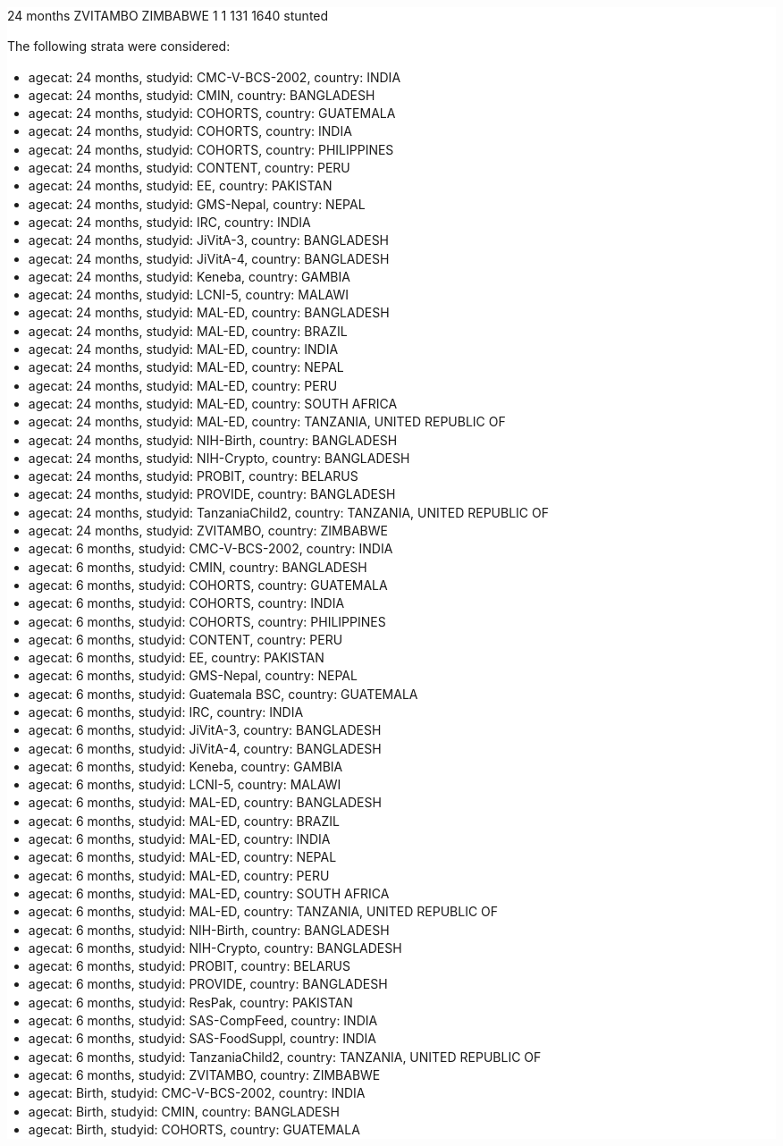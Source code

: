 24 months   ZVITAMBO         ZIMBABWE                       1                1      131    1640  stunted          


The following strata were considered:

* agecat: 24 months, studyid: CMC-V-BCS-2002, country: INDIA
* agecat: 24 months, studyid: CMIN, country: BANGLADESH
* agecat: 24 months, studyid: COHORTS, country: GUATEMALA
* agecat: 24 months, studyid: COHORTS, country: INDIA
* agecat: 24 months, studyid: COHORTS, country: PHILIPPINES
* agecat: 24 months, studyid: CONTENT, country: PERU
* agecat: 24 months, studyid: EE, country: PAKISTAN
* agecat: 24 months, studyid: GMS-Nepal, country: NEPAL
* agecat: 24 months, studyid: IRC, country: INDIA
* agecat: 24 months, studyid: JiVitA-3, country: BANGLADESH
* agecat: 24 months, studyid: JiVitA-4, country: BANGLADESH
* agecat: 24 months, studyid: Keneba, country: GAMBIA
* agecat: 24 months, studyid: LCNI-5, country: MALAWI
* agecat: 24 months, studyid: MAL-ED, country: BANGLADESH
* agecat: 24 months, studyid: MAL-ED, country: BRAZIL
* agecat: 24 months, studyid: MAL-ED, country: INDIA
* agecat: 24 months, studyid: MAL-ED, country: NEPAL
* agecat: 24 months, studyid: MAL-ED, country: PERU
* agecat: 24 months, studyid: MAL-ED, country: SOUTH AFRICA
* agecat: 24 months, studyid: MAL-ED, country: TANZANIA, UNITED REPUBLIC OF
* agecat: 24 months, studyid: NIH-Birth, country: BANGLADESH
* agecat: 24 months, studyid: NIH-Crypto, country: BANGLADESH
* agecat: 24 months, studyid: PROBIT, country: BELARUS
* agecat: 24 months, studyid: PROVIDE, country: BANGLADESH
* agecat: 24 months, studyid: TanzaniaChild2, country: TANZANIA, UNITED REPUBLIC OF
* agecat: 24 months, studyid: ZVITAMBO, country: ZIMBABWE
* agecat: 6 months, studyid: CMC-V-BCS-2002, country: INDIA
* agecat: 6 months, studyid: CMIN, country: BANGLADESH
* agecat: 6 months, studyid: COHORTS, country: GUATEMALA
* agecat: 6 months, studyid: COHORTS, country: INDIA
* agecat: 6 months, studyid: COHORTS, country: PHILIPPINES
* agecat: 6 months, studyid: CONTENT, country: PERU
* agecat: 6 months, studyid: EE, country: PAKISTAN
* agecat: 6 months, studyid: GMS-Nepal, country: NEPAL
* agecat: 6 months, studyid: Guatemala BSC, country: GUATEMALA
* agecat: 6 months, studyid: IRC, country: INDIA
* agecat: 6 months, studyid: JiVitA-3, country: BANGLADESH
* agecat: 6 months, studyid: JiVitA-4, country: BANGLADESH
* agecat: 6 months, studyid: Keneba, country: GAMBIA
* agecat: 6 months, studyid: LCNI-5, country: MALAWI
* agecat: 6 months, studyid: MAL-ED, country: BANGLADESH
* agecat: 6 months, studyid: MAL-ED, country: BRAZIL
* agecat: 6 months, studyid: MAL-ED, country: INDIA
* agecat: 6 months, studyid: MAL-ED, country: NEPAL
* agecat: 6 months, studyid: MAL-ED, country: PERU
* agecat: 6 months, studyid: MAL-ED, country: SOUTH AFRICA
* agecat: 6 months, studyid: MAL-ED, country: TANZANIA, UNITED REPUBLIC OF
* agecat: 6 months, studyid: NIH-Birth, country: BANGLADESH
* agecat: 6 months, studyid: NIH-Crypto, country: BANGLADESH
* agecat: 6 months, studyid: PROBIT, country: BELARUS
* agecat: 6 months, studyid: PROVIDE, country: BANGLADESH
* agecat: 6 months, studyid: ResPak, country: PAKISTAN
* agecat: 6 months, studyid: SAS-CompFeed, country: INDIA
* agecat: 6 months, studyid: SAS-FoodSuppl, country: INDIA
* agecat: 6 months, studyid: TanzaniaChild2, country: TANZANIA, UNITED REPUBLIC OF
* agecat: 6 months, studyid: ZVITAMBO, country: ZIMBABWE
* agecat: Birth, studyid: CMC-V-BCS-2002, country: INDIA
* agecat: Birth, studyid: CMIN, country: BANGLADESH
* agecat: Birth, studyid: COHORTS, country: GUATEMALA